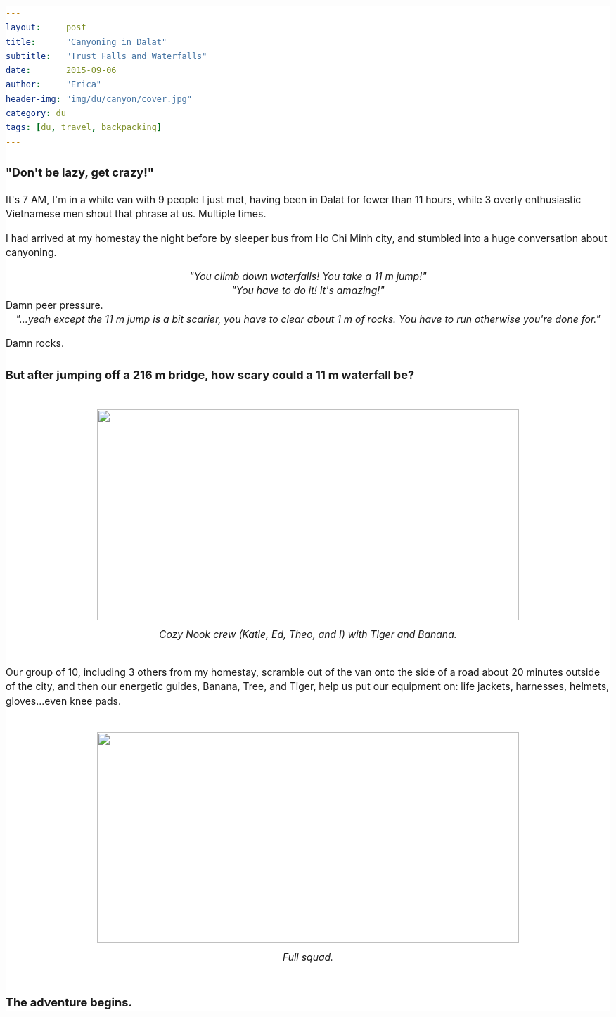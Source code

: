 ```yaml
---
layout:     post
title:      "Canyoning in Dalat"
subtitle:   "Trust Falls and Waterfalls"
date:       2015-09-06
author:     "Erica"
header-img: "img/du/canyon/cover.jpg"
category: du
tags: [du, travel, backpacking]
---
```


<h3 class="section-heading">"Don't be lazy, get crazy!"</h3>

It's 7 AM, I'm in a white van with 9 people I just met, having been in Dalat for fewer than 11 hours, while 3 overly enthusiastic Vietnamese men shout that phrase at us. Multiple times.

I had arrived at my homestay the night before by sleeper bus from Ho Chi Minh city, and stumbled into a huge conversation about <a href="https://en.wikipedia.org/wiki/Canyoning" target="_blank">canyoning</a>.

<center>
<i>"You climb down waterfalls! You take a 11 m jump!"<br>
"You have to do it! It's amazing!"</i>
</center>
Damn peer pressure.

<center>
<i>"...yeah except the 11 m jump is a bit scarier, you have to clear about 1 m of rocks. You have to run otherwise you're done for."</i>
</center>

Damn rocks.

<h3>But after jumping off a <u><a href="{% post_url 2015-06-28-a-216m-leap-of-faith %}" target="_blank">216 m bridge</a></u>, how scary could a 11 m waterfall be?</h3>

<center>
  <img src="{{site.url}}/img/du/canyon/crew.jpg" height="300px" width="600px" style="padding:20px;display:inline-block"/>
  <p style="margin-top:-10px;padding-bottom:20px"><i>Cozy Nook crew (Katie, Ed, Theo, and I) with Tiger and Banana.</i></p>
</center>

Our group of 10, including 3 others from my homestay, scramble out of the van onto the side of a road about 20 minutes outside of the city, and then our energetic guides, Banana, Tree, and Tiger, help us put our equipment on: life jackets, harnesses, helmets, gloves...even knee pads.

<center>
  <img src="{{site.url}}/img/du/canyon/group.jpg" height="300px" width="600px" style="padding:20px;display:inline-block"/>
  <p style="margin-top:-10px;padding-bottom:20px"><i>Full squad.</i></p>
</center>

<h3>The adventure begins.</h3>
